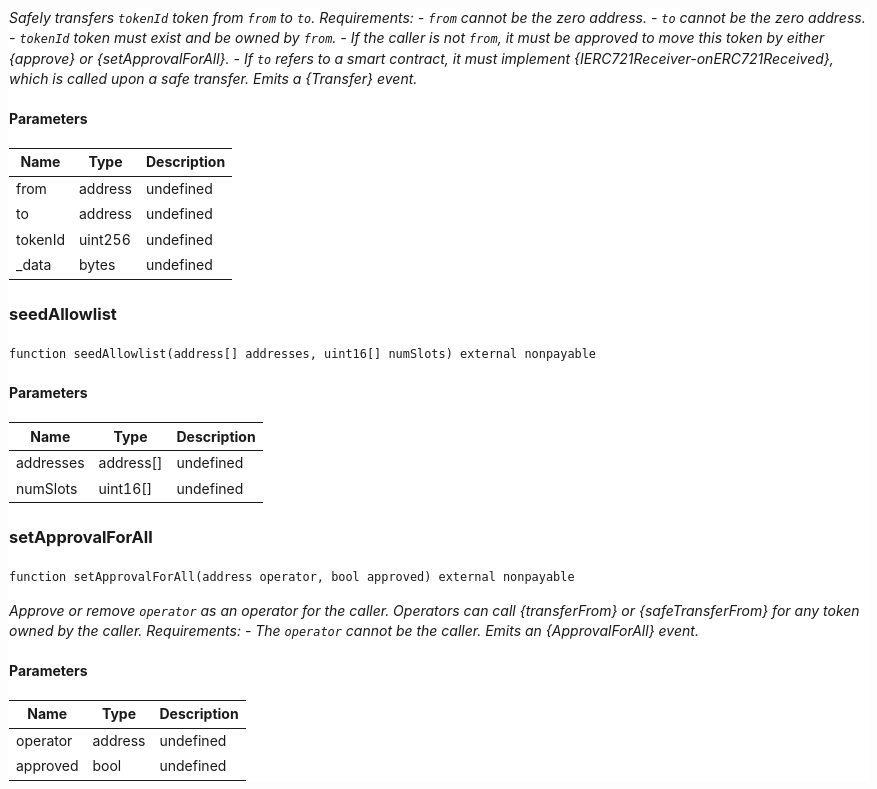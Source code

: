 

*Safely transfers `tokenId` token from `from` to `to`. Requirements: - `from` cannot be the zero address. - `to` cannot be the zero address. - `tokenId` token must exist and be owned by `from`. - If the caller is not `from`, it must be approved to move this token by either {approve} or {setApprovalForAll}. - If `to` refers to a smart contract, it must implement {IERC721Receiver-onERC721Received}, which is called upon a safe transfer. Emits a {Transfer} event.*

#### Parameters

| Name | Type | Description |
|---|---|---|
| from | address | undefined |
| to | address | undefined |
| tokenId | uint256 | undefined |
| _data | bytes | undefined |

### seedAllowlist

```solidity
function seedAllowlist(address[] addresses, uint16[] numSlots) external nonpayable
```





#### Parameters

| Name | Type | Description |
|---|---|---|
| addresses | address[] | undefined |
| numSlots | uint16[] | undefined |

### setApprovalForAll

```solidity
function setApprovalForAll(address operator, bool approved) external nonpayable
```



*Approve or remove `operator` as an operator for the caller. Operators can call {transferFrom} or {safeTransferFrom} for any token owned by the caller. Requirements: - The `operator` cannot be the caller. Emits an {ApprovalForAll} event.*

#### Parameters

| Name | Type | Description |
|---|---|---|
| operator | address | undefined |
| approved | bool | undefined |
